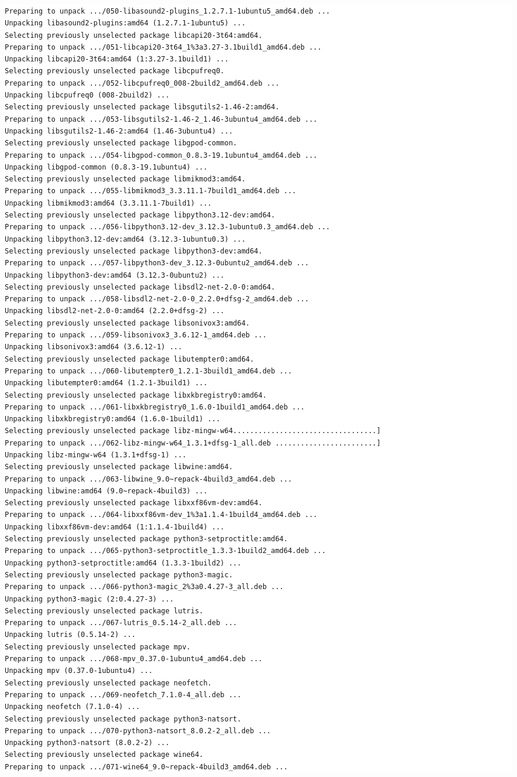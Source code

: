     Preparing to unpack .../050-libasound2-plugins_1.2.7.1-1ubuntu5_amd64.deb ...
    Unpacking libasound2-plugins:amd64 (1.2.7.1-1ubuntu5) ...
    Selecting previously unselected package libcapi20-3t64:amd64.
    Preparing to unpack .../051-libcapi20-3t64_1%3a3.27-3.1build1_amd64.deb ...
    Unpacking libcapi20-3t64:amd64 (1:3.27-3.1build1) ...
    Selecting previously unselected package libcpufreq0.
    Preparing to unpack .../052-libcpufreq0_008-2build2_amd64.deb ...
    Unpacking libcpufreq0 (008-2build2) ...
    Selecting previously unselected package libsgutils2-1.46-2:amd64.
    Preparing to unpack .../053-libsgutils2-1.46-2_1.46-3ubuntu4_amd64.deb ...
    Unpacking libsgutils2-1.46-2:amd64 (1.46-3ubuntu4) ...
    Selecting previously unselected package libgpod-common.
    Preparing to unpack .../054-libgpod-common_0.8.3-19.1ubuntu4_amd64.deb ...
    Unpacking libgpod-common (0.8.3-19.1ubuntu4) ...
    Selecting previously unselected package libmikmod3:amd64.
    Preparing to unpack .../055-libmikmod3_3.3.11.1-7build1_amd64.deb ...
    Unpacking libmikmod3:amd64 (3.3.11.1-7build1) ...
    Selecting previously unselected package libpython3.12-dev:amd64.
    Preparing to unpack .../056-libpython3.12-dev_3.12.3-1ubuntu0.3_amd64.deb ...
    Unpacking libpython3.12-dev:amd64 (3.12.3-1ubuntu0.3) ...
    Selecting previously unselected package libpython3-dev:amd64.
    Preparing to unpack .../057-libpython3-dev_3.12.3-0ubuntu2_amd64.deb ...
    Unpacking libpython3-dev:amd64 (3.12.3-0ubuntu2) ...
    Selecting previously unselected package libsdl2-net-2.0-0:amd64.
    Preparing to unpack .../058-libsdl2-net-2.0-0_2.2.0+dfsg-2_amd64.deb ...
    Unpacking libsdl2-net-2.0-0:amd64 (2.2.0+dfsg-2) ...
    Selecting previously unselected package libsonivox3:amd64.
    Preparing to unpack .../059-libsonivox3_3.6.12-1_amd64.deb ...
    Unpacking libsonivox3:amd64 (3.6.12-1) ...
    Selecting previously unselected package libutempter0:amd64.
    Preparing to unpack .../060-libutempter0_1.2.1-3build1_amd64.deb ...
    Unpacking libutempter0:amd64 (1.2.1-3build1) ...
    Selecting previously unselected package libxkbregistry0:amd64.
    Preparing to unpack .../061-libxkbregistry0_1.6.0-1build1_amd64.deb ...
    Unpacking libxkbregistry0:amd64 (1.6.0-1build1) ...
    Selecting previously unselected package libz-mingw-w64..................................] 
    Preparing to unpack .../062-libz-mingw-w64_1.3.1+dfsg-1_all.deb ........................] 
    Unpacking libz-mingw-w64 (1.3.1+dfsg-1) ...
    Selecting previously unselected package libwine:amd64.
    Preparing to unpack .../063-libwine_9.0~repack-4build3_amd64.deb ...
    Unpacking libwine:amd64 (9.0~repack-4build3) ...
    Selecting previously unselected package libxxf86vm-dev:amd64.
    Preparing to unpack .../064-libxxf86vm-dev_1%3a1.1.4-1build4_amd64.deb ...
    Unpacking libxxf86vm-dev:amd64 (1:1.1.4-1build4) ...
    Selecting previously unselected package python3-setproctitle:amd64.
    Preparing to unpack .../065-python3-setproctitle_1.3.3-1build2_amd64.deb ...
    Unpacking python3-setproctitle:amd64 (1.3.3-1build2) ...
    Selecting previously unselected package python3-magic.
    Preparing to unpack .../066-python3-magic_2%3a0.4.27-3_all.deb ...
    Unpacking python3-magic (2:0.4.27-3) ...
    Selecting previously unselected package lutris.
    Preparing to unpack .../067-lutris_0.5.14-2_all.deb ...
    Unpacking lutris (0.5.14-2) ...
    Selecting previously unselected package mpv.
    Preparing to unpack .../068-mpv_0.37.0-1ubuntu4_amd64.deb ...
    Unpacking mpv (0.37.0-1ubuntu4) ...
    Selecting previously unselected package neofetch.
    Preparing to unpack .../069-neofetch_7.1.0-4_all.deb ...
    Unpacking neofetch (7.1.0-4) ...
    Selecting previously unselected package python3-natsort.
    Preparing to unpack .../070-python3-natsort_8.0.2-2_all.deb ...
    Unpacking python3-natsort (8.0.2-2) ...
    Selecting previously unselected package wine64.
    Preparing to unpack .../071-wine64_9.0~repack-4build3_amd64.deb ...